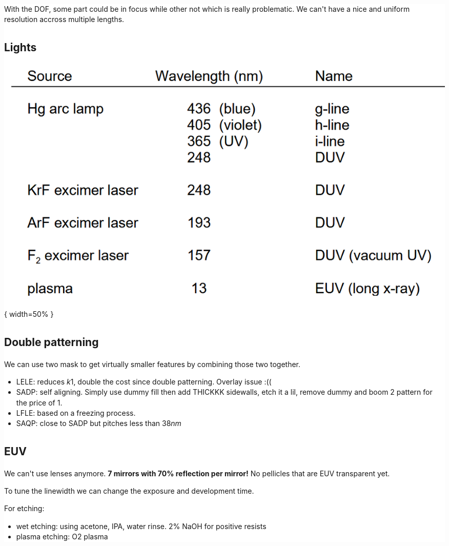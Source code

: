 With the DOF, some part could be in focus while other not which is really problematic. We can't have a nice and uniform resolution accross multiple lengths.

## Lights

![Important lights value](image-9.png){ width=50% }

## Double patterning

We can use two mask to get virtually smaller features by combining those two together.

- LELE: reduces $k1$, double the cost since double patterning. Overlay issue :((
- SADP: self aligning. Simply use dummy fill then add THICKKK sidewalls, etch it a lil, remove dummy and boom 2 pattern for the price of 1.
- LFLE: based on a freezing process.
- SAQP: close to SADP but pitches less than $38 nm$

## EUV

We can't use lenses anymore. **7 mirrors with 70% reflection per mirror!** No pellicles that are EUV transparent yet.

To tune the linewidth we can change the exposure and development time.

For etching:

- wet etching: using acetone, IPA, water rinse. 2% NaOH for positive resists
- plasma etching: O2 plasma
